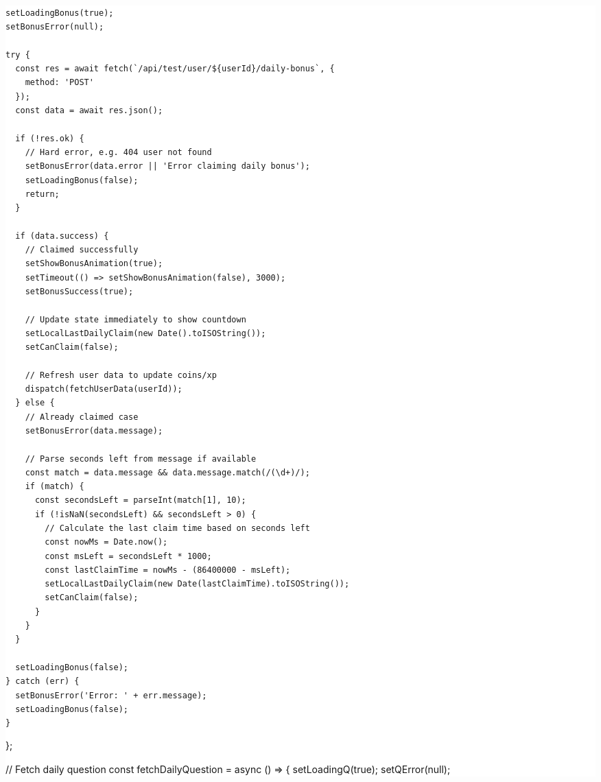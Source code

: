     setLoadingBonus(true);
    setBonusError(null);
    
    try {
      const res = await fetch(`/api/test/user/${userId}/daily-bonus`, {
        method: 'POST'
      });
      const data = await res.json();
      
      if (!res.ok) {
        // Hard error, e.g. 404 user not found
        setBonusError(data.error || 'Error claiming daily bonus');
        setLoadingBonus(false);
        return;
      }
      
      if (data.success) {
        // Claimed successfully
        setShowBonusAnimation(true);
        setTimeout(() => setShowBonusAnimation(false), 3000);
        setBonusSuccess(true);
        
        // Update state immediately to show countdown
        setLocalLastDailyClaim(new Date().toISOString());
        setCanClaim(false);
        
        // Refresh user data to update coins/xp
        dispatch(fetchUserData(userId));
      } else {
        // Already claimed case
        setBonusError(data.message);
        
        // Parse seconds left from message if available
        const match = data.message && data.message.match(/(\d+)/);
        if (match) {
          const secondsLeft = parseInt(match[1], 10);
          if (!isNaN(secondsLeft) && secondsLeft > 0) {
            // Calculate the last claim time based on seconds left
            const nowMs = Date.now();
            const msLeft = secondsLeft * 1000;
            const lastClaimTime = nowMs - (86400000 - msLeft);
            setLocalLastDailyClaim(new Date(lastClaimTime).toISOString());
            setCanClaim(false);
          }
        }
      }
      
      setLoadingBonus(false);
    } catch (err) {
      setBonusError('Error: ' + err.message);
      setLoadingBonus(false);
    }
  };

  // Fetch daily question
  const fetchDailyQuestion = async () => {
    setLoadingQ(true);
    setQError(null);
    